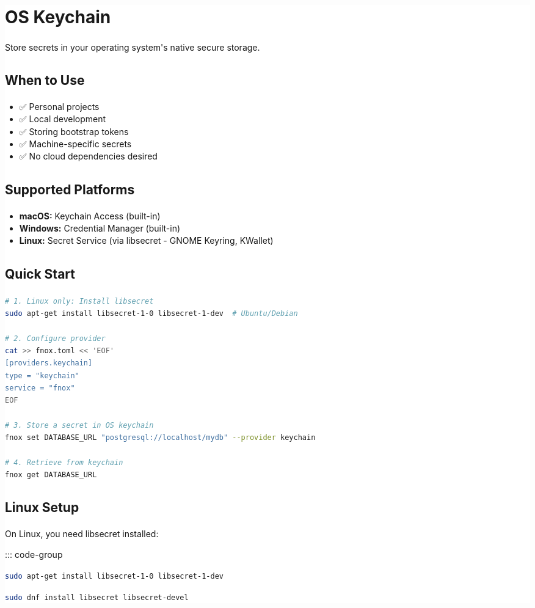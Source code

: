 # OS Keychain

Store secrets in your operating system's native secure storage.

## When to Use

- ✅ Personal projects
- ✅ Local development
- ✅ Storing bootstrap tokens
- ✅ Machine-specific secrets
- ✅ No cloud dependencies desired

## Supported Platforms

- **macOS:** Keychain Access (built-in)
- **Windows:** Credential Manager (built-in)
- **Linux:** Secret Service (via libsecret - GNOME Keyring, KWallet)

## Quick Start

```bash
# 1. Linux only: Install libsecret
sudo apt-get install libsecret-1-0 libsecret-1-dev  # Ubuntu/Debian

# 2. Configure provider
cat >> fnox.toml << 'EOF'
[providers.keychain]
type = "keychain"
service = "fnox"
EOF

# 3. Store a secret in OS keychain
fnox set DATABASE_URL "postgresql://localhost/mydb" --provider keychain

# 4. Retrieve from keychain
fnox get DATABASE_URL
```

## Linux Setup

On Linux, you need libsecret installed:

::: code-group

```bash [Ubuntu/Debian]
sudo apt-get install libsecret-1-0 libsecret-1-dev
```

```bash [Fedora/RHEL]
sudo dnf install libsecret libsecret-devel
```
